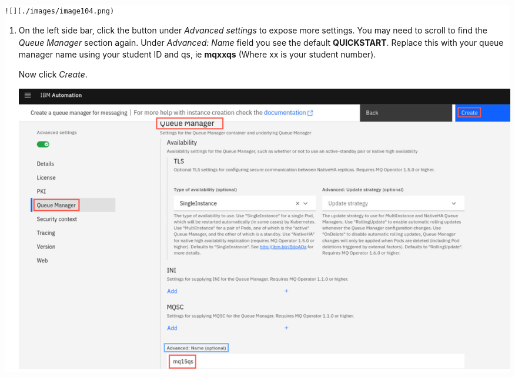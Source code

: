 	![](./images/image104.png)


1.	On the left side bar, click the button under *Advanced settings* to expose more settings. You may need to scroll to find the *Queue Manager* section again. Under *Advanced: Name* field you see the default **QUICKSTART**. Replace this with your queue manager name using your student ID and qs, ie **mqxxqs** (Where xx is your student number).

	Now click *Create*.

	![](./images/image212.png)
